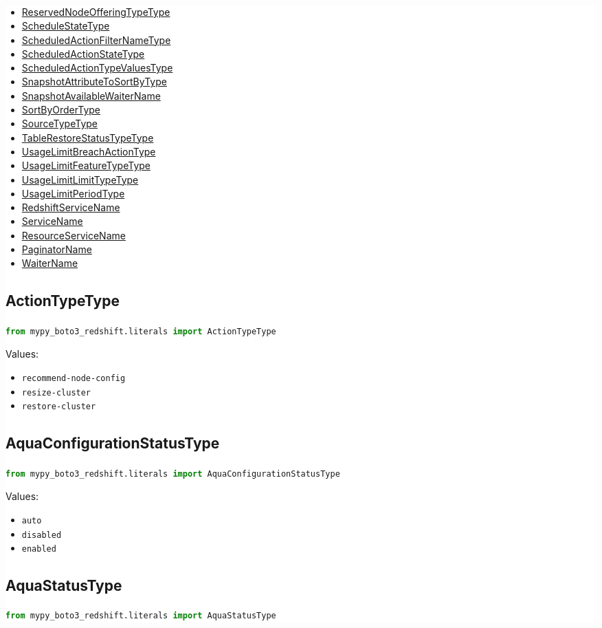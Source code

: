   - [ReservedNodeOfferingTypeType](#reservednodeofferingtypetype)
  - [ScheduleStateType](#schedulestatetype)
  - [ScheduledActionFilterNameType](#scheduledactionfilternametype)
  - [ScheduledActionStateType](#scheduledactionstatetype)
  - [ScheduledActionTypeValuesType](#scheduledactiontypevaluestype)
  - [SnapshotAttributeToSortByType](#snapshotattributetosortbytype)
  - [SnapshotAvailableWaiterName](#snapshotavailablewaitername)
  - [SortByOrderType](#sortbyordertype)
  - [SourceTypeType](#sourcetypetype)
  - [TableRestoreStatusTypeType](#tablerestorestatustypetype)
  - [UsageLimitBreachActionType](#usagelimitbreachactiontype)
  - [UsageLimitFeatureTypeType](#usagelimitfeaturetypetype)
  - [UsageLimitLimitTypeType](#usagelimitlimittypetype)
  - [UsageLimitPeriodType](#usagelimitperiodtype)
  - [RedshiftServiceName](#redshiftservicename)
  - [ServiceName](#servicename)
  - [ResourceServiceName](#resourceservicename)
  - [PaginatorName](#paginatorname)
  - [WaiterName](#waitername)

<a id="actiontypetype"></a>

## ActionTypeType

```python
from mypy_boto3_redshift.literals import ActionTypeType
```

Values:

- `recommend-node-config`
- `resize-cluster`
- `restore-cluster`

<a id="aquaconfigurationstatustype"></a>

## AquaConfigurationStatusType

```python
from mypy_boto3_redshift.literals import AquaConfigurationStatusType
```

Values:

- `auto`
- `disabled`
- `enabled`

<a id="aquastatustype"></a>

## AquaStatusType

```python
from mypy_boto3_redshift.literals import AquaStatusType
```
